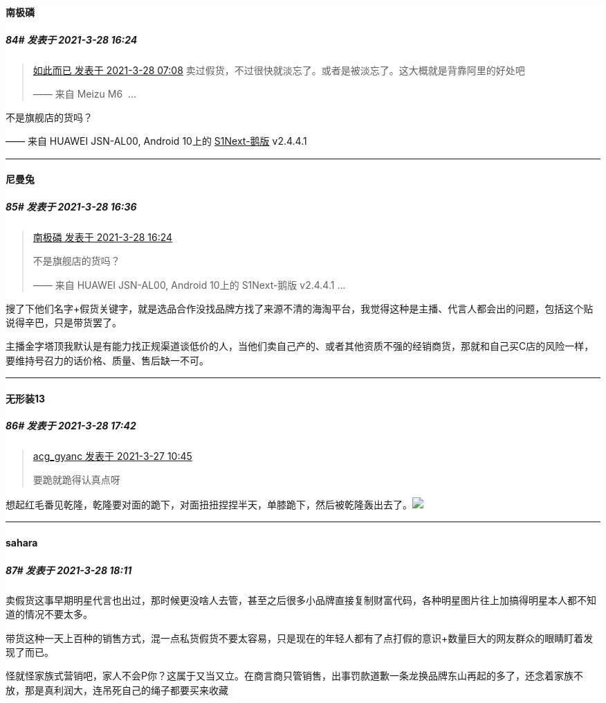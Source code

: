 ####  南极磷  
##### 84#       发表于 2021-3-28 16:24


<blockquote><a href="httphttps://bbs.saraba1st.com/2b/forum.php?mod=redirect&amp;goto=findpost&amp;pid=50755033&amp;ptid=1995239" target="_blank">如此而已 发表于 2021-3-28 07:08</a>
卖过假货，不过很快就淡忘了。或者是被淡忘了。这大概就是背靠阿里的好处吧

—— 来自 Meizu M6  ...</blockquote>
不是旗舰店的货吗？

—— 来自 HUAWEI JSN-AL00, Android 10上的 [S1Next-鹅版](https://github.com/ykrank/S1-Next/releases) v2.4.4.1


-----

####  尼曼兔  
##### 85#       发表于 2021-3-28 16:36


<blockquote><a href="httphttps://bbs.saraba1st.com/2b/forum.php?mod=redirect&amp;goto=findpost&amp;pid=50758269&amp;ptid=1995239" target="_blank">南极磷 发表于 2021-3-28 16:24</a>

不是旗舰店的货吗？


—— 来自 HUAWEI JSN-AL00, Android 10上的 S1Next-鹅版 v2.4.4.1 ...</blockquote>
搜了下他们名字+假货关键字，就是选品合作没找品牌方找了来源不清的海淘平台，我觉得这种是主播、代言人都会出的问题，包括这个贴说得辛巴，只是带货罢了。

主播金字塔顶我默认是有能力找正规渠道谈低价的人，当他们卖自己产的、或者其他资质不强的经销商货，那就和自己买C店的风险一样，要维持号召力的话价格、质量、售后缺一不可。


-----

####  无形装13  
##### 86#       发表于 2021-3-28 17:42


<blockquote><a href="httphttps://bbs.saraba1st.com/2b/forum.php?mod=redirect&amp;goto=findpost&amp;pid=50747242&amp;ptid=1995239" target="_blank">acg_gyanc 发表于 2021-3-27 10:45</a>

要跪就跪得认真点呀</blockquote>
想起红毛番见乾隆，乾隆要对面的跪下，对面扭扭捏捏半天，单膝跪下，然后被乾隆轰出去了。<img src="https://static.saraba1st.com/image/smiley/face2017/245.png" referrerpolicy="no-referrer">


-----

####  sahara  
##### 87#       发表于 2021-3-28 18:11


卖假货这事早期明星代言也出过，那时候更没啥人去管，甚至之后很多小品牌直接复制财富代码，各种明星图片往上加搞得明星本人都不知道的情况不要太多。


带货这种一天上百种的销售方式，混一点私货假货不要太容易，只是现在的年轻人都有了点打假的意识+数量巨大的网友群众的眼睛盯着发现了而已。


怪就怪家族式营销吧，家人不会P你？这属于又当又立。在商言商只管销售，出事罚款道歉一条龙换品牌东山再起的多了，还念着家族不放，那是真利润大，连吊死自己的绳子都要买来收藏

